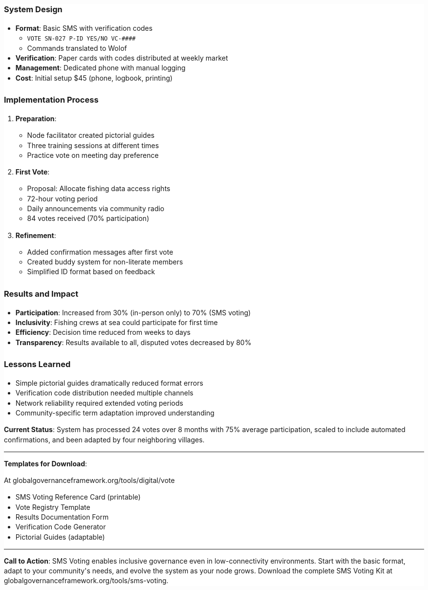 ### System Design
- **Format**: Basic SMS with verification codes
  - `VOTE SN-027 P-ID YES/NO VC-####`
  - Commands translated to Wolof
- **Verification**: Paper cards with codes distributed at weekly market
- **Management**: Dedicated phone with manual logging
- **Cost**: Initial setup $45 (phone, logbook, printing)

### Implementation Process
1. **Preparation**:
   - Node facilitator created pictorial guides
   - Three training sessions at different times
   - Practice vote on meeting day preference

2. **First Vote**:
   - Proposal: Allocate fishing data access rights
   - 72-hour voting period
   - Daily announcements via community radio
   - 84 votes received (70% participation)

3. **Refinement**:
   - Added confirmation messages after first vote
   - Created buddy system for non-literate members
   - Simplified ID format based on feedback

### Results and Impact
- **Participation**: Increased from 30% (in-person only) to 70% (SMS voting)
- **Inclusivity**: Fishing crews at sea could participate for first time
- **Efficiency**: Decision time reduced from weeks to days
- **Transparency**: Results available to all, disputed votes decreased by 80%

### Lessons Learned
- Simple pictorial guides dramatically reduced format errors
- Verification code distribution needed multiple channels
- Network reliability required extended voting periods
- Community-specific term adaptation improved understanding

**Current Status**: System has processed 24 votes over 8 months with 75% average participation, scaled to include automated confirmations, and been adapted by four neighboring villages.

---

**Templates for Download**:

At globalgovernanceframework.org/tools/digital/vote

- SMS Voting Reference Card (printable)
- Vote Registry Template
- Results Documentation Form
- Verification Code Generator
- Pictorial Guides (adaptable)

---

**Call to Action**: SMS Voting enables inclusive governance even in low-connectivity environments. Start with the basic format, adapt to your community's needs, and evolve the system as your node grows. Download the complete SMS Voting Kit at globalgovernanceframework.org/tools/sms-voting.
